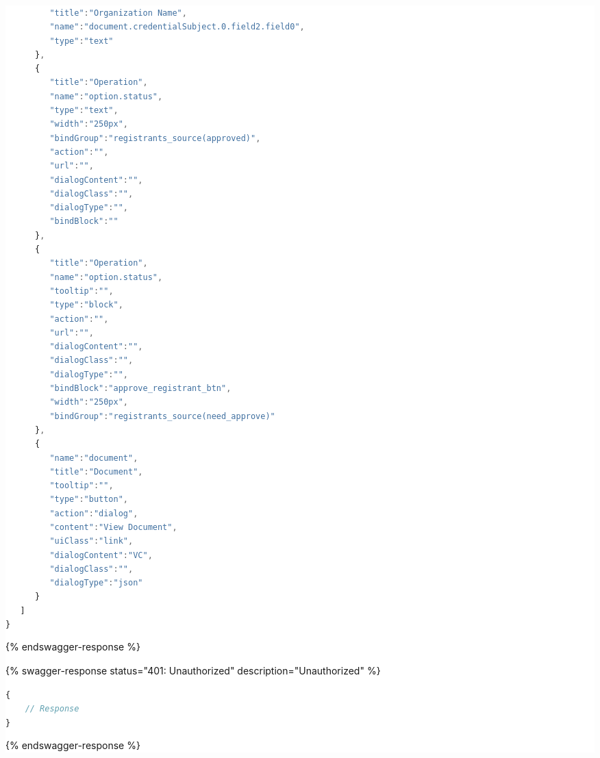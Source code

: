 ```javascript
         "title":"Organization Name",
         "name":"document.credentialSubject.0.field2.field0",
         "type":"text"
      },
      {
         "title":"Operation",
         "name":"option.status",
         "type":"text",
         "width":"250px",
         "bindGroup":"registrants_source(approved)",
         "action":"",
         "url":"",
         "dialogContent":"",
         "dialogClass":"",
         "dialogType":"",
         "bindBlock":""
      },
      {
         "title":"Operation",
         "name":"option.status",
         "tooltip":"",
         "type":"block",
         "action":"",
         "url":"",
         "dialogContent":"",
         "dialogClass":"",
         "dialogType":"",
         "bindBlock":"approve_registrant_btn",
         "width":"250px",
         "bindGroup":"registrants_source(need_approve)"
      },
      {
         "name":"document",
         "title":"Document",
         "tooltip":"",
         "type":"button",
         "action":"dialog",
         "content":"View Document",
         "uiClass":"link",
         "dialogContent":"VC",
         "dialogClass":"",
         "dialogType":"json"
      }
   ]
}

```
{% endswagger-response %}

{% swagger-response status="401: Unauthorized" description="Unauthorized" %}
```javascript
{
    // Response
}
```
{% endswagger-response %}
